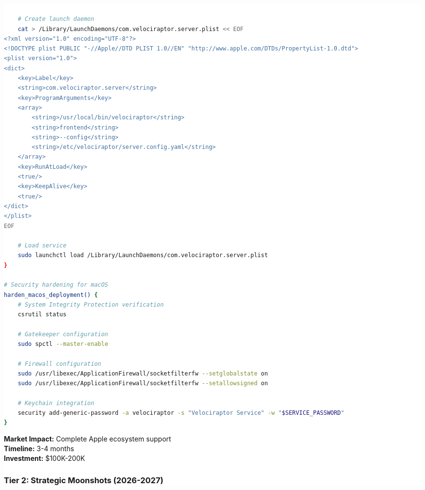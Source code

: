 ```bash
    
    # Create launch daemon
    cat > /Library/LaunchDaemons/com.velociraptor.server.plist << EOF
<?xml version="1.0" encoding="UTF-8"?>
<!DOCTYPE plist PUBLIC "-//Apple//DTD PLIST 1.0//EN" "http://www.apple.com/DTDs/PropertyList-1.0.dtd">
<plist version="1.0">
<dict>
    <key>Label</key>
    <string>com.velociraptor.server</string>
    <key>ProgramArguments</key>
    <array>
        <string>/usr/local/bin/velociraptor</string>
        <string>frontend</string>
        <string>--config</string>
        <string>/etc/velociraptor/server.config.yaml</string>
    </array>
    <key>RunAtLoad</key>
    <true/>
    <key>KeepAlive</key>
    <true/>
</dict>
</plist>
EOF
    
    # Load service
    sudo launchctl load /Library/LaunchDaemons/com.velociraptor.server.plist
}

# Security hardening for macOS
harden_macos_deployment() {
    # System Integrity Protection verification
    csrutil status
    
    # Gatekeeper configuration
    sudo spctl --master-enable
    
    # Firewall configuration
    sudo /usr/libexec/ApplicationFirewall/socketfilterfw --setglobalstate on
    sudo /usr/libexec/ApplicationFirewall/socketfilterfw --setallowsigned on
    
    # Keychain integration
    security add-generic-password -a velociraptor -s "Velociraptor Service" -w "$SERVICE_PASSWORD"
}
```

**Market Impact:** Complete Apple ecosystem support  
**Timeline:** 3-4 months  
**Investment:** $100K-200K  

### **Tier 2: Strategic Moonshots (2026-2027)**
